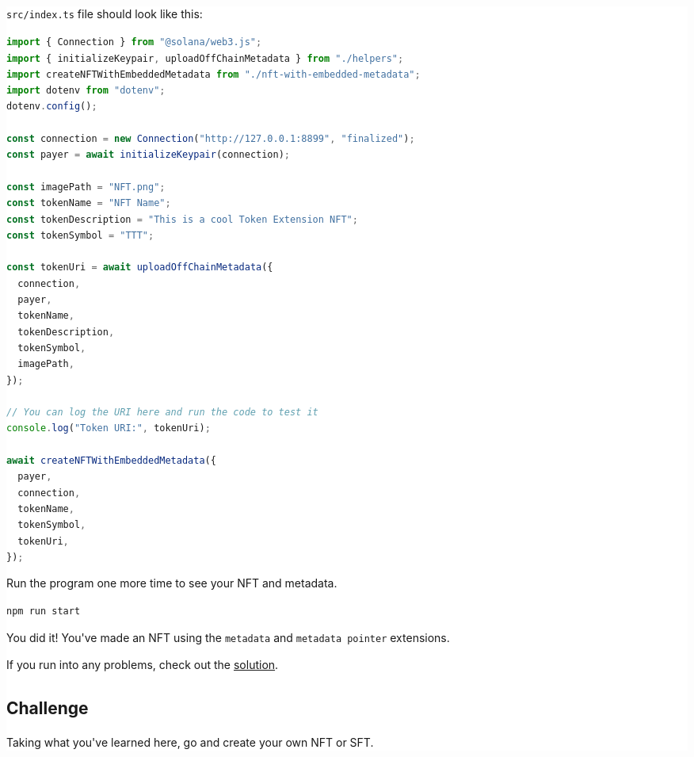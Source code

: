`src/index.ts` file should look like this:

```ts
import { Connection } from "@solana/web3.js";
import { initializeKeypair, uploadOffChainMetadata } from "./helpers";
import createNFTWithEmbeddedMetadata from "./nft-with-embedded-metadata";
import dotenv from "dotenv";
dotenv.config();

const connection = new Connection("http://127.0.0.1:8899", "finalized");
const payer = await initializeKeypair(connection);

const imagePath = "NFT.png";
const tokenName = "NFT Name";
const tokenDescription = "This is a cool Token Extension NFT";
const tokenSymbol = "TTT";

const tokenUri = await uploadOffChainMetadata({
  connection,
  payer,
  tokenName,
  tokenDescription,
  tokenSymbol,
  imagePath,
});

// You can log the URI here and run the code to test it
console.log("Token URI:", tokenUri);

await createNFTWithEmbeddedMetadata({
  payer,
  connection,
  tokenName,
  tokenSymbol,
  tokenUri,
});
```

Run the program one more time to see your NFT and metadata.

```bash
npm run start
```

You did it! You've made an NFT using the `metadata` and `metadata pointer`
extensions.

If you run into any problems, check out the
[solution](https://github.com/Unboxed-Software/solana-lab-token22-metadata/tree/solution).

## Challenge

Taking what you've learned here, go and create your own NFT or SFT.

